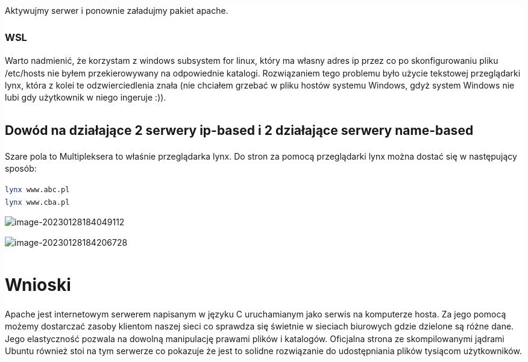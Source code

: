 Aktywujmy serwer i ponownie załadujmy pakiet apache.

### WSL

Warto nadmienić, że korzystam z windows subsystem for linux, który ma własny adres ip przez co po skonfigurowaniu pliku /etc/hosts nie byłem przekierowywany na odpowiednie katalogi. Rozwiązaniem tego problemu było użycie tekstowej przeglądarki lynx, która z kolei te odzwierciedlenia znała (nie chciałem grzebać w pliku hostów systemu Windows, gdyż system Windows nie lubi gdy użytkownik w niego ingeruje :)).

## Dowód na działające 2 serwery ip-based i 2 działające serwery name-based

Szare pola to Multipleksera to właśnie przeglądarka lynx. Do stron za pomocą przeglądarki lynx można dostać się w następujący sposób:

```bash
lynx www.abc.pl
lynx www.cba.pl
```

![image-20230128184049112](C:\Users\damia\AppData\Roaming\Typora\typora-user-images\image-20230128184049112.png)

![image-20230128184206728](C:\Users\damia\AppData\Roaming\Typora\typora-user-images\image-20230128184206728.png)

# Wnioski

Apache jest internetowym serwerem napisanym w języku C uruchamianym jako serwis na komputerze hosta. Za jego pomocą możemy dostarczać zasoby klientom naszej sieci co sprawdza się świetnie w sieciach biurowych gdzie dzielone są różne dane. Jego elastyczność pozwala na dowolną manipulację prawami plików i katalogów. Oficjalna strona ze skompilowanymi jądrami Ubuntu również stoi na tym serwerze co pokazuje że jest to solidne rozwiązanie do udostępniania plików tysiącom użytkowników.
